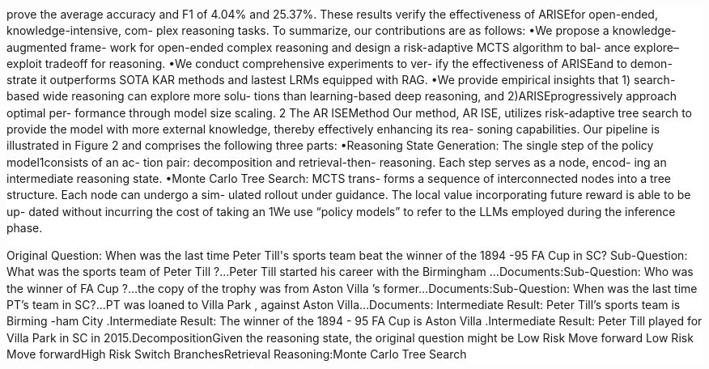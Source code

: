 prove the average accuracy and F1 of 4.04% and
25.37%. These results verify the effectiveness of
ARISEfor open-ended, knowledge-intensive, com-
plex reasoning tasks.
To summarize, our contributions are as follows:
•We propose a knowledge-augmented frame-
work for open-ended complex reasoning and
design a risk-adaptive MCTS algorithm to bal-
ance explore–exploit tradeoff for reasoning.
•We conduct comprehensive experiments to ver-
ify the effectiveness of ARISEand to demon-
strate it outperforms SOTA KAR methods and
lastest LRMs equipped with RAG.
•We provide empirical insights that 1) search-
based wide reasoning can explore more solu-
tions than learning-based deep reasoning, and
2)ARISEprogressively approach optimal per-
formance through model size scaling.
2 The AR ISEMethod
Our method, AR ISE, utilizes risk-adaptive tree
search to provide the model with more external
knowledge, thereby effectively enhancing its rea-
soning capabilities. Our pipeline is illustrated in
Figure 2 and comprises the following three parts:
•Reasoning State Generation: The single
step of the policy model1consists of an ac-
tion pair: decomposition and retrieval-then-
reasoning. Each step serves as a node, encod-
ing an intermediate reasoning state.
•Monte Carlo Tree Search: MCTS trans-
forms a sequence of interconnected nodes into
a tree structure. Each node can undergo a sim-
ulated rollout under guidance. The local value
incorporating future reward is able to be up-
dated without incurring the cost of taking an
1We use “policy models” to refer to the LLMs employed
during the inference phase.

Original Question:
When was the last time Peter Till's sports team 
beat the winner of the 1894 -95 FA Cup in SC?
Sub-Question:
What was the sports 
team of Peter Till ?...Peter Till started his career 
with the Birmingham …Documents:Sub-Question:
Who was the 
winner of FA Cup ?…the copy of the trophy was 
from Aston Villa ’s former…Documents:Sub-Question:
When was the last 
time PT’s team in SC?...PT was loaned to Villa 
Park , against Aston Villa…Documents:
Intermediate Result:
Peter Till’s  sports  team 
is Birming -ham City .Intermediate Result:
The winner of the 1894 -
95 FA Cup is Aston Villa .Intermediate Result:
Peter Till played for 
Villa Park in SC in 2015.DecompositionGiven the reasoning state, the 
original question might be 
Low Risk
Move forward
Low Risk
Move forwardHigh Risk
Switch BranchesRetrieval Reasoning:Monte Carlo Tree Search